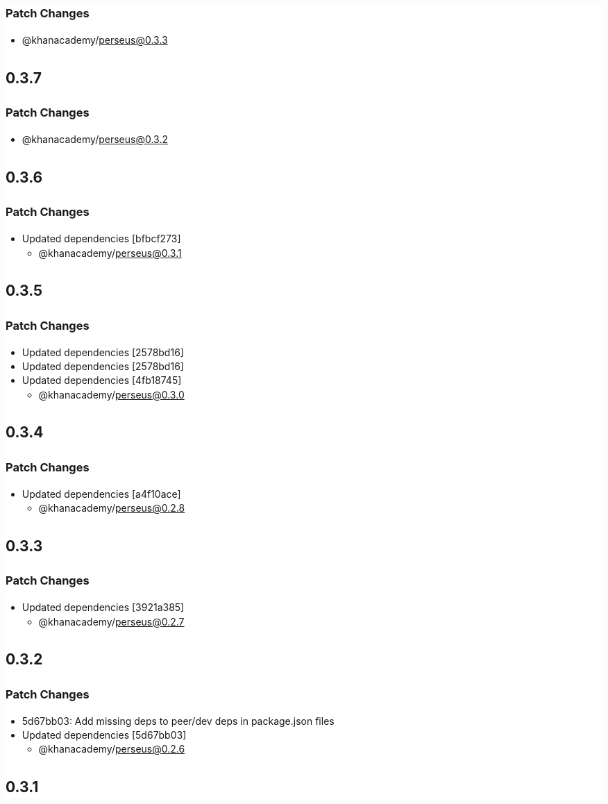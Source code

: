 ### Patch Changes

-   @khanacademy/perseus@0.3.3

## 0.3.7

### Patch Changes

-   @khanacademy/perseus@0.3.2

## 0.3.6

### Patch Changes

-   Updated dependencies [bfbcf273]
    -   @khanacademy/perseus@0.3.1

## 0.3.5

### Patch Changes

-   Updated dependencies [2578bd16]
-   Updated dependencies [2578bd16]
-   Updated dependencies [4fb18745]
    -   @khanacademy/perseus@0.3.0

## 0.3.4

### Patch Changes

-   Updated dependencies [a4f10ace]
    -   @khanacademy/perseus@0.2.8

## 0.3.3

### Patch Changes

-   Updated dependencies [3921a385]
    -   @khanacademy/perseus@0.2.7

## 0.3.2

### Patch Changes

-   5d67bb03: Add missing deps to peer/dev deps in package.json files
-   Updated dependencies [5d67bb03]
    -   @khanacademy/perseus@0.2.6

## 0.3.1
